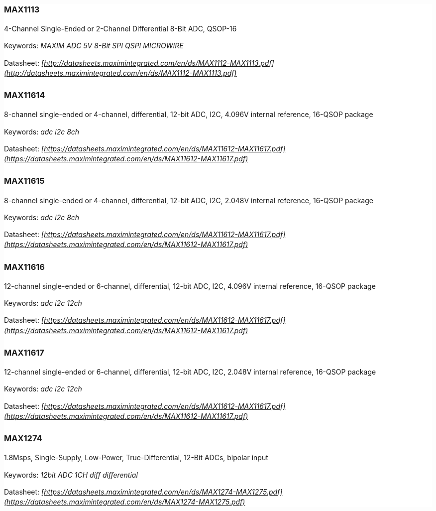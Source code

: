 ### MAX1113
4-Channel Single-Ended or 2-Channel Differential 8-Bit ADC, QSOP-16


Keywords: *MAXIM ADC 5V 8-Bit SPI QSPI MICROWIRE*

Datasheet: *[http://datasheets.maximintegrated.com/en/ds/MAX1112-MAX1113.pdf](http://datasheets.maximintegrated.com/en/ds/MAX1112-MAX1113.pdf)*

### MAX11614
8-channel single-ended or 4-channel, differential, 12-bit ADC, I2C, 4.096V internal reference, 16-QSOP package


Keywords: *adc i2c 8ch*

Datasheet: *[https://datasheets.maximintegrated.com/en/ds/MAX11612-MAX11617.pdf](https://datasheets.maximintegrated.com/en/ds/MAX11612-MAX11617.pdf)*

### MAX11615
8-channel single-ended or 4-channel, differential, 12-bit ADC, I2C, 2.048V internal reference, 16-QSOP package


Keywords: *adc i2c 8ch*

Datasheet: *[https://datasheets.maximintegrated.com/en/ds/MAX11612-MAX11617.pdf](https://datasheets.maximintegrated.com/en/ds/MAX11612-MAX11617.pdf)*

### MAX11616
12-channel single-ended or 6-channel, differential, 12-bit ADC, I2C, 4.096V internal reference, 16-QSOP package


Keywords: *adc i2c 12ch*

Datasheet: *[https://datasheets.maximintegrated.com/en/ds/MAX11612-MAX11617.pdf](https://datasheets.maximintegrated.com/en/ds/MAX11612-MAX11617.pdf)*

### MAX11617
12-channel single-ended or 6-channel, differential, 12-bit ADC, I2C, 2.048V internal reference, 16-QSOP package


Keywords: *adc i2c 12ch*

Datasheet: *[https://datasheets.maximintegrated.com/en/ds/MAX11612-MAX11617.pdf](https://datasheets.maximintegrated.com/en/ds/MAX11612-MAX11617.pdf)*

### MAX1274
1.8Msps, Single-Supply, Low-Power, True-Differential, 12-Bit ADCs, bipolar input


Keywords: *12bit ADC 1CH diff differential*

Datasheet: *[https://datasheets.maximintegrated.com/en/ds/MAX1274-MAX1275.pdf](https://datasheets.maximintegrated.com/en/ds/MAX1274-MAX1275.pdf)*

